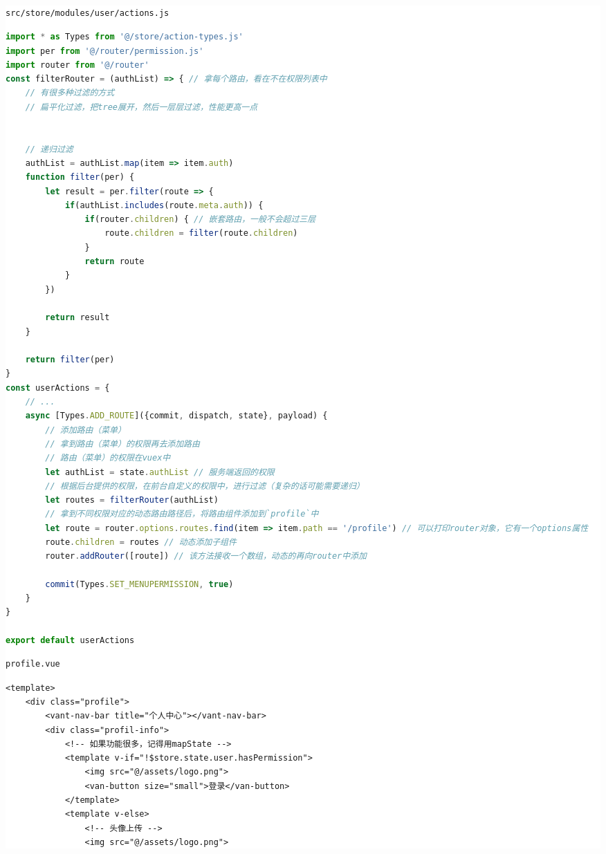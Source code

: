 `src/store/modules/user/actions.js`

```js
import * as Types from '@/store/action-types.js'
import per from '@/router/permission.js'
import router from '@/router'
const filterRouter = (authList) => { // 拿每个路由，看在不在权限列表中
    // 有很多种过滤的方式
    // 扁平化过滤，把tree展开，然后一层层过滤，性能更高一点
    
    
    // 递归过滤
    authList = authList.map(item => item.auth)
    function filter(per) {
        let result = per.filter(route => {
            if(authList.includes(route.meta.auth)) {
                if(router.children) { // 嵌套路由，一般不会超过三层
                    route.children = filter(route.children)
                }
                return route
            }
        })
        
        return result
    }
    
    return filter(per)
}
const userActions = {
    // ...
    async [Types.ADD_ROUTE]({commit, dispatch, state}, payload) {
        // 添加路由（菜单）
        // 拿到路由（菜单）的权限再去添加路由
        // 路由（菜单）的权限在vuex中
        let authList = state.authList // 服务端返回的权限
        // 根据后台提供的权限，在前台自定义的权限中，进行过滤（复杂的话可能需要递归）
        let routes = filterRouter(authList)
        // 拿到不同权限对应的动态路由路径后，将路由组件添加到`profile`中
        let route = router.options.routes.find(item => item.path == '/profile') // 可以打印router对象，它有一个options属性
        route.children = routes // 动态添加子组件
        router.addRouter([route]) // 该方法接收一个数组，动态的再向router中添加
        
        commit(Types.SET_MENUPERMISSION, true)
    }
}

export default userActions
```

`profile.vue`

```vue
<template>
	<div class="profile">
        <vant-nav-bar title="个人中心"></vant-nav-bar>
        <div class="profil-info">
            <!-- 如果功能很多，记得用mapState -->
            <template v-if="!$store.state.user.hasPermission">
                <img src="@/assets/logo.png">
                <van-button size="small">登录</van-button>
			</template>
			<template v-else>
				<!-- 头像上传 -->
				<img src="@/assets/logo.png">
```